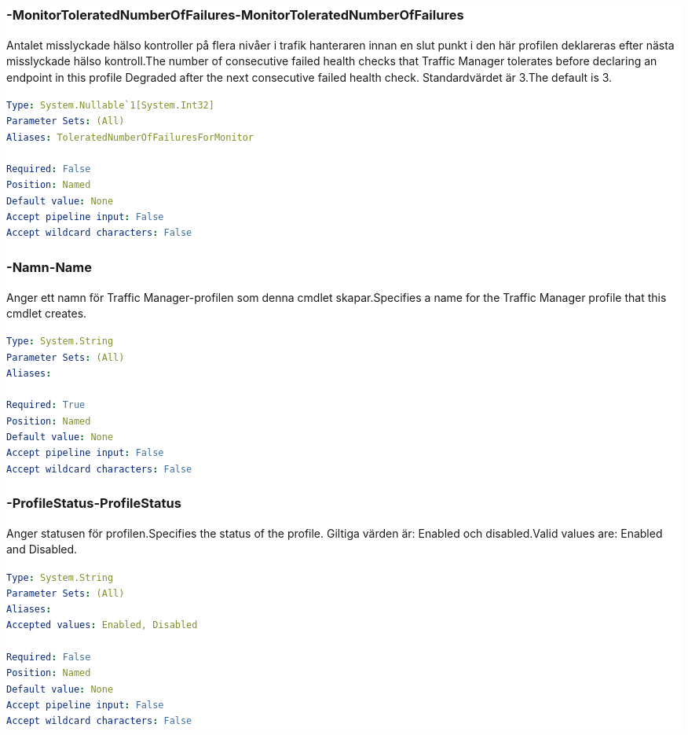 ### <span data-ttu-id="5e9dd-144">-MonitorToleratedNumberOfFailures</span><span class="sxs-lookup"><span data-stu-id="5e9dd-144">-MonitorToleratedNumberOfFailures</span></span>
<span data-ttu-id="5e9dd-145">Antalet misslyckade hälso kontroller på flera nivåer i trafik hanteraren innan en slut punkt i den här profilen deklareras efter nästa misslyckade hälso kontroll.</span><span class="sxs-lookup"><span data-stu-id="5e9dd-145">The number of consecutive failed health checks that Traffic Manager tolerates before declaring an endpoint in this profile Degraded after the next consecutive failed health check.</span></span> <span data-ttu-id="5e9dd-146">Standardvärdet är 3.</span><span class="sxs-lookup"><span data-stu-id="5e9dd-146">The default is 3.</span></span>

```yaml
Type: System.Nullable`1[System.Int32]
Parameter Sets: (All)
Aliases: ToleratedNumberOfFailuresForMonitor

Required: False
Position: Named
Default value: None
Accept pipeline input: False
Accept wildcard characters: False
```

### <span data-ttu-id="5e9dd-147">-Namn</span><span class="sxs-lookup"><span data-stu-id="5e9dd-147">-Name</span></span>
<span data-ttu-id="5e9dd-148">Anger ett namn för Traffic Manager-profilen som denna cmdlet skapar.</span><span class="sxs-lookup"><span data-stu-id="5e9dd-148">Specifies a name for the Traffic Manager profile that this cmdlet creates.</span></span>

```yaml
Type: System.String
Parameter Sets: (All)
Aliases:

Required: True
Position: Named
Default value: None
Accept pipeline input: False
Accept wildcard characters: False
```

### <span data-ttu-id="5e9dd-149">-ProfileStatus</span><span class="sxs-lookup"><span data-stu-id="5e9dd-149">-ProfileStatus</span></span>
<span data-ttu-id="5e9dd-150">Anger statusen för profilen.</span><span class="sxs-lookup"><span data-stu-id="5e9dd-150">Specifies the status of the profile.</span></span>
<span data-ttu-id="5e9dd-151">Giltiga värden är: Enabled och disabled.</span><span class="sxs-lookup"><span data-stu-id="5e9dd-151">Valid values are: Enabled and Disabled.</span></span>

```yaml
Type: System.String
Parameter Sets: (All)
Aliases:
Accepted values: Enabled, Disabled

Required: False
Position: Named
Default value: None
Accept pipeline input: False
Accept wildcard characters: False
```
